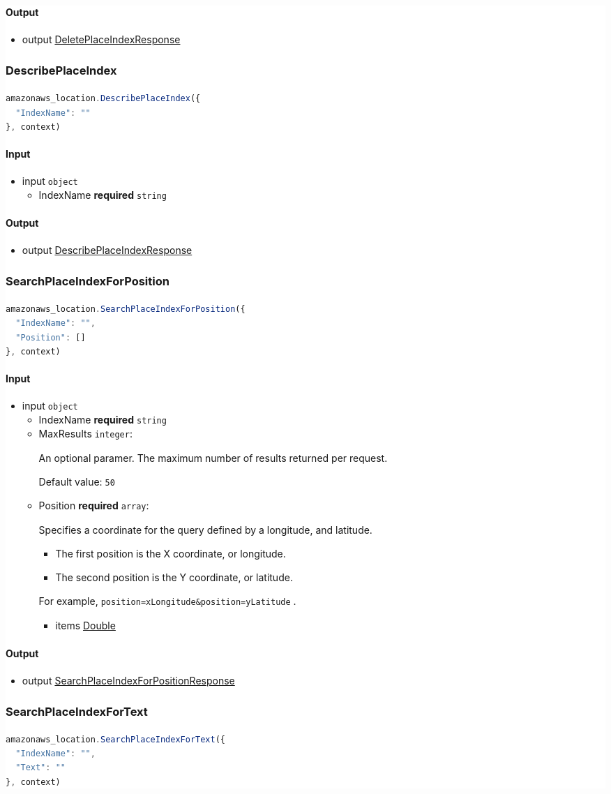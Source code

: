 #### Output
* output [DeletePlaceIndexResponse](#deleteplaceindexresponse)

### DescribePlaceIndex



```js
amazonaws_location.DescribePlaceIndex({
  "IndexName": ""
}, context)
```

#### Input
* input `object`
  * IndexName **required** `string`

#### Output
* output [DescribePlaceIndexResponse](#describeplaceindexresponse)

### SearchPlaceIndexForPosition



```js
amazonaws_location.SearchPlaceIndexForPosition({
  "IndexName": "",
  "Position": []
}, context)
```

#### Input
* input `object`
  * IndexName **required** `string`
  * MaxResults `integer`: <p>An optional paramer. The maximum number of results returned per request. </p> <p>Default value: <code>50</code> </p>
  * Position **required** `array`: <p>Specifies a coordinate for the query defined by a longitude, and latitude.</p> <ul> <li> <p>The first position is the X coordinate, or longitude.</p> </li> <li> <p>The second position is the Y coordinate, or latitude. </p> </li> </ul> <p>For example, <code>position=xLongitude&amp;position=yLatitude</code> .</p>
    * items [Double](#double)

#### Output
* output [SearchPlaceIndexForPositionResponse](#searchplaceindexforpositionresponse)

### SearchPlaceIndexForText



```js
amazonaws_location.SearchPlaceIndexForText({
  "IndexName": "",
  "Text": ""
}, context)
```
